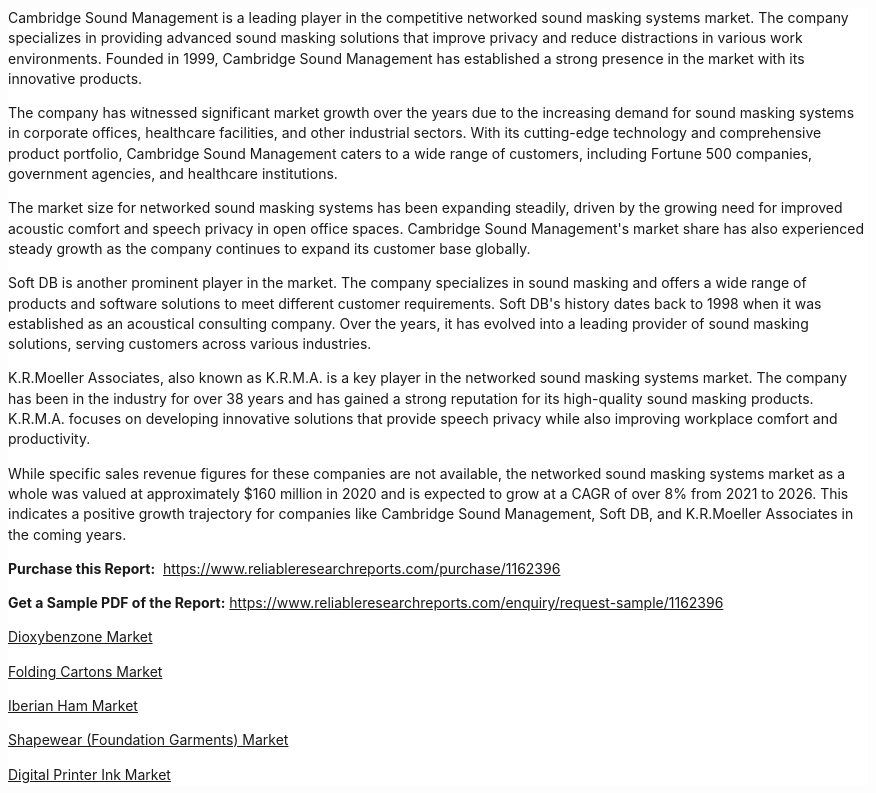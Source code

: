 <p><p>Cambridge Sound Management is a leading player in the competitive networked sound masking systems market. The company specializes in providing advanced sound masking solutions that improve privacy and reduce distractions in various work environments. Founded in 1999, Cambridge Sound Management has established a strong presence in the market with its innovative products.</p><p>The company has witnessed significant market growth over the years due to the increasing demand for sound masking systems in corporate offices, healthcare facilities, and other industrial sectors. With its cutting-edge technology and comprehensive product portfolio, Cambridge Sound Management caters to a wide range of customers, including Fortune 500 companies, government agencies, and healthcare institutions.</p><p>The market size for networked sound masking systems has been expanding steadily, driven by the growing need for improved acoustic comfort and speech privacy in open office spaces. Cambridge Sound Management's market share has also experienced steady growth as the company continues to expand its customer base globally.</p><p>Soft DB is another prominent player in the market. The company specializes in sound masking and offers a wide range of products and software solutions to meet different customer requirements. Soft DB's history dates back to 1998 when it was established as an acoustical consulting company. Over the years, it has evolved into a leading provider of sound masking solutions, serving customers across various industries.</p><p>K.R.Moeller Associates, also known as K.R.M.A. is a key player in the networked sound masking systems market. The company has been in the industry for over 38 years and has gained a strong reputation for its high-quality sound masking products. K.R.M.A. focuses on developing innovative solutions that provide speech privacy while also improving workplace comfort and productivity.</p><p>While specific sales revenue figures for these companies are not available, the networked sound masking systems market as a whole was valued at approximately $160 million in 2020 and is expected to grow at a CAGR of over 8% from 2021 to 2026. This indicates a positive growth trajectory for companies like Cambridge Sound Management, Soft DB, and K.R.Moeller Associates in the coming years.</p></p>
<p><strong>Purchase this Report:</strong>&nbsp;&nbsp;<a href="https://www.reliableresearchreports.com/purchase/1162396">https://www.reliableresearchreports.com/purchase/1162396</a></p>
<p></p>
<p><strong>Get a Sample PDF of the Report:</strong>&nbsp;<a href="https://www.reliableresearchreports.com/enquiry/request-sample/1162396">https://www.reliableresearchreports.com/enquiry/request-sample/1162396</a></p>
<p><p><a href="https://medium.com/@jasperkuhic2023/dioxybenzone-market-size-growth-forecast-2023-2030-f220492cf560">Dioxybenzone Market</a></p><p><a href="https://www.linkedin.com/pulse/folding-cartons-market-challenges-opportunities-growth-1f/">Folding Cartons Market</a></p><p><a href="https://medium.com/@lylaberge1964/iberian-ham-market-size-growth-forecast-2023-2030-f4f5288e1a93">Iberian Ham Market</a></p><p><a href="https://www.linkedin.com/pulse/shapewear-foundation-garments-market-share-amp-new-trends-analysis/">Shapewear (Foundation Garments) Market</a></p><p><a href="https://www.linkedin.com/pulse/digital-printer-ink-market-size-share-amp-trends-analysis/">Digital Printer Ink Market</a></p></p>